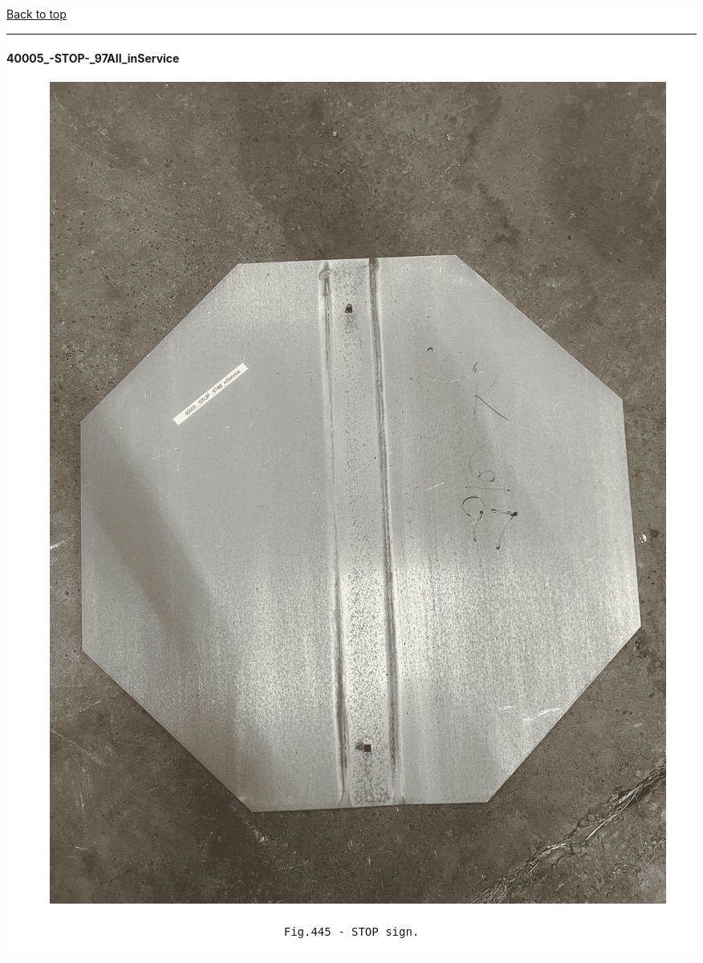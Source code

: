 <a href="#hardware_workzones_pennsylvaniaadsequipmentinventory">Back to top</a>
***

#### 40005_-STOP-_97AII_inService

<pre align="center">
  <img src="./Images/IMG_4177.png">
  <figcaption>Fig.445 - STOP sign.</figcaption>
</pre>
